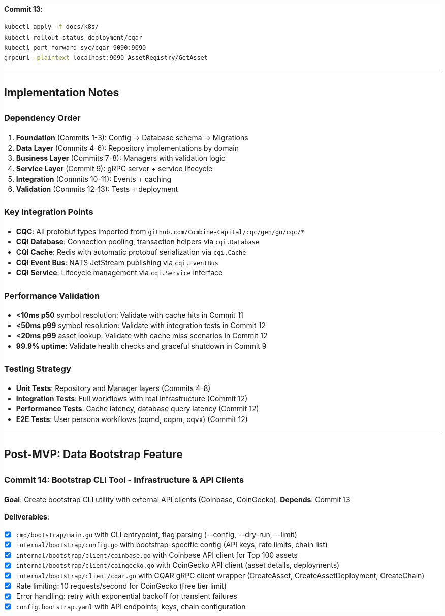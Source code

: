 **Commit 13**:
```bash
kubectl apply -f docs/k8s/
kubectl rollout status deployment/cqar
kubectl port-forward svc/cqar 9090:9090
grpcurl -plaintext localhost:9090 AssetRegistry/GetAsset
```

---

## Implementation Notes

### Dependency Order
1. **Foundation** (Commits 1-3): Config → Database schema → Migrations
2. **Data Layer** (Commits 4-6): Repository implementations by domain
3. **Business Layer** (Commits 7-8): Managers with validation logic
4. **Service Layer** (Commit 9): gRPC server + service lifecycle
5. **Integration** (Commits 10-11): Events + caching
6. **Validation** (Commits 12-13): Tests + deployment

### Key Integration Points
- **CQC**: All protobuf types imported from `github.com/Combine-Capital/cqc/gen/go/cqc/*`
- **CQI Database**: Connection pooling, transaction helpers via `cqi.Database`
- **CQI Cache**: Redis with automatic protobuf serialization via `cqi.Cache`
- **CQI Event Bus**: NATS JetStream publishing via `cqi.EventBus`
- **CQI Service**: Lifecycle management via `cqi.Service` interface

### Performance Validation
- **<10ms p50** symbol resolution: Validate with cache hits in Commit 11
- **<50ms p99** symbol resolution: Validate with integration tests in Commit 12
- **<20ms p99** asset lookup: Validate with cache miss scenarios in Commit 12
- **99.9% uptime**: Validate health checks and graceful shutdown in Commit 9

### Testing Strategy
- **Unit Tests**: Repository and Manager layers (Commits 4-8)
- **Integration Tests**: Full workflows with real infrastructure (Commit 12)
- **Performance Tests**: Cache latency, database query latency (Commit 12)
- **E2E Tests**: User persona workflows (cqmd, cqpm, cqvx) (Commit 12)

---

## Post-MVP: Data Bootstrap Feature

### Commit 14: Bootstrap CLI Tool - Infrastructure & API Clients

**Goal**: Create bootstrap CLI utility with external API clients (Coinbase, CoinGecko).
**Depends**: Commit 13

**Deliverables**:
- [x] `cmd/bootstrap/main.go` with CLI entrypoint, flag parsing (--config, --dry-run, --limit)
- [x] `internal/bootstrap/config.go` with bootstrap-specific config (API keys, rate limits, chain list)
- [x] `internal/bootstrap/client/coinbase.go` with Coinbase API client for Top 100 assets
- [x] `internal/bootstrap/client/coingecko.go` with CoinGecko API client (asset details, deployments)
- [x] `internal/bootstrap/client/cqar.go` with CQAR gRPC client wrapper (CreateAsset, CreateAssetDeployment, CreateChain)
- [x] Rate limiting: 10 requests/second for CoinGecko (free tier limit)
- [x] Error handling: retry with exponential backoff for transient failures
- [x] `config.bootstrap.yaml` with API endpoints, keys, chain configuration
